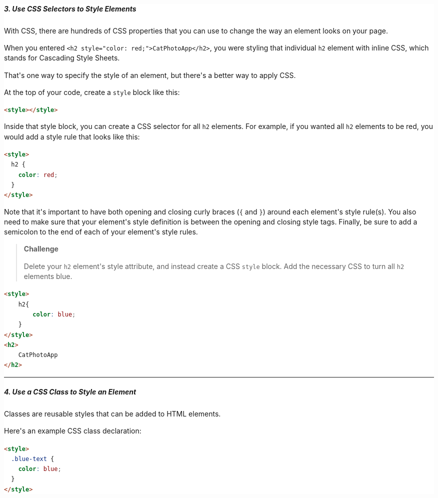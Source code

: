 
##### 3. Use CSS Selectors to Style Elements

With CSS, there are hundreds of CSS properties that you can use to change the way an element looks on your page.

When you entered `<h2 style="color: red;">CatPhotoApp</h2>`, you were styling that individual `h2` element with inline CSS, which stands for Cascading Style Sheets.

That's one way to specify the style of an element, but there's a better way to apply CSS.

At the top of your code, create a `style` block like this:

```html
<style></style>
```

Inside that style block, you can create a CSS selector for all `h2` elements. For example, if you wanted all `h2` elements to be red, you would add a style rule that looks like this:

```html
<style>
  h2 {
    color: red;
  }
</style>
```

Note that it's important to have both opening and closing curly braces (`{` and `}`) around each element's style rule(s). You also need to make sure that your element's style definition is between the opening and closing style tags. Finally, be sure to add a semicolon to the end of each of your element's style rules.

> **Challenge**
>
> Delete your `h2` element's style attribute, and instead create a CSS `style` block. Add the necessary CSS to turn all `h2` elements blue.

```html
<style>
    h2{
        color: blue;
    }
</style>
<h2>
    CatPhotoApp
</h2>
```

---

##### 4. Use a CSS Class to Style an Element

Classes are reusable styles that can be added to HTML elements.

Here's an example CSS class declaration:

```html
<style>
  .blue-text {
    color: blue;
  }
</style>
```
